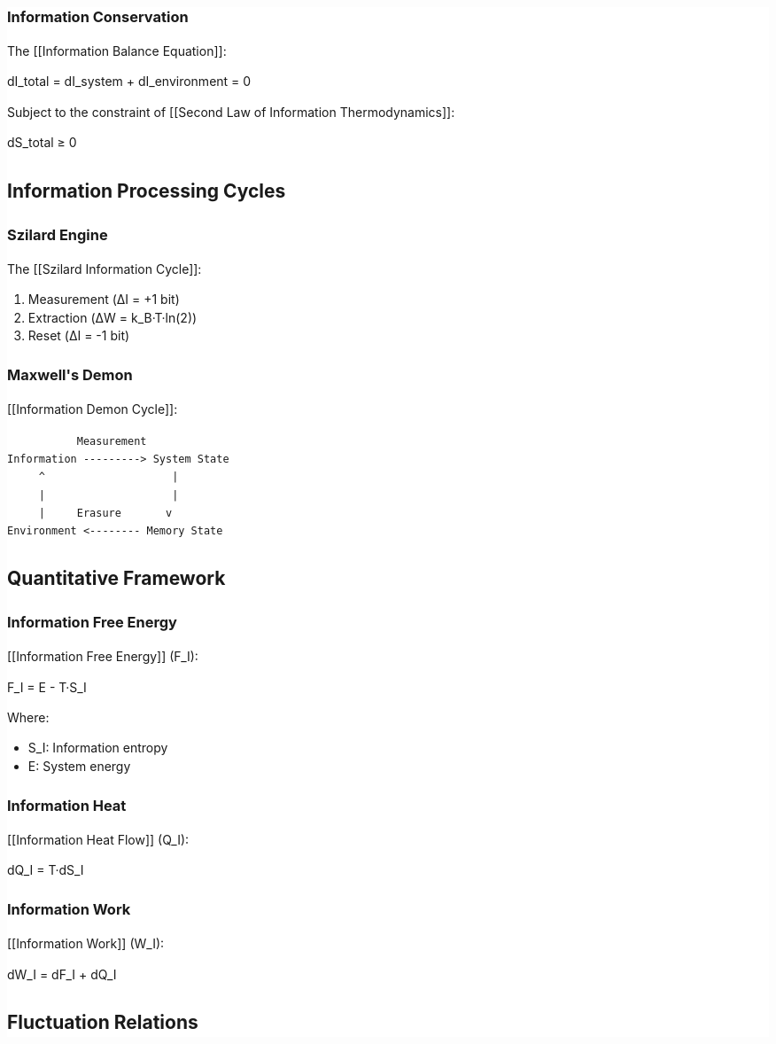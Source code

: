 ### Information Conservation

The [[Information Balance Equation]]:

dI_total = dI_system + dI_environment = 0

Subject to the constraint of [[Second Law of Information Thermodynamics]]:

dS_total ≥ 0

## Information Processing Cycles

### Szilard Engine
The [[Szilard Information Cycle]]:
1. Measurement (ΔI = +1 bit)
2. Extraction (ΔW = k_B·T·ln(2))
3. Reset (ΔI = -1 bit)

### Maxwell's Demon
[[Information Demon Cycle]]:
```
           Measurement
Information ---------> System State
     ^                    |
     |                    |
     |     Erasure       v
Environment <-------- Memory State
```

## Quantitative Framework

### Information Free Energy
[[Information Free Energy]] (F_I):

F_I = E - T·S_I

Where:
- S_I: Information entropy
- E: System energy

### Information Heat
[[Information Heat Flow]] (Q_I):

dQ_I = T·dS_I

### Information Work
[[Information Work]] (W_I):

dW_I = dF_I + dQ_I

## Fluctuation Relations
